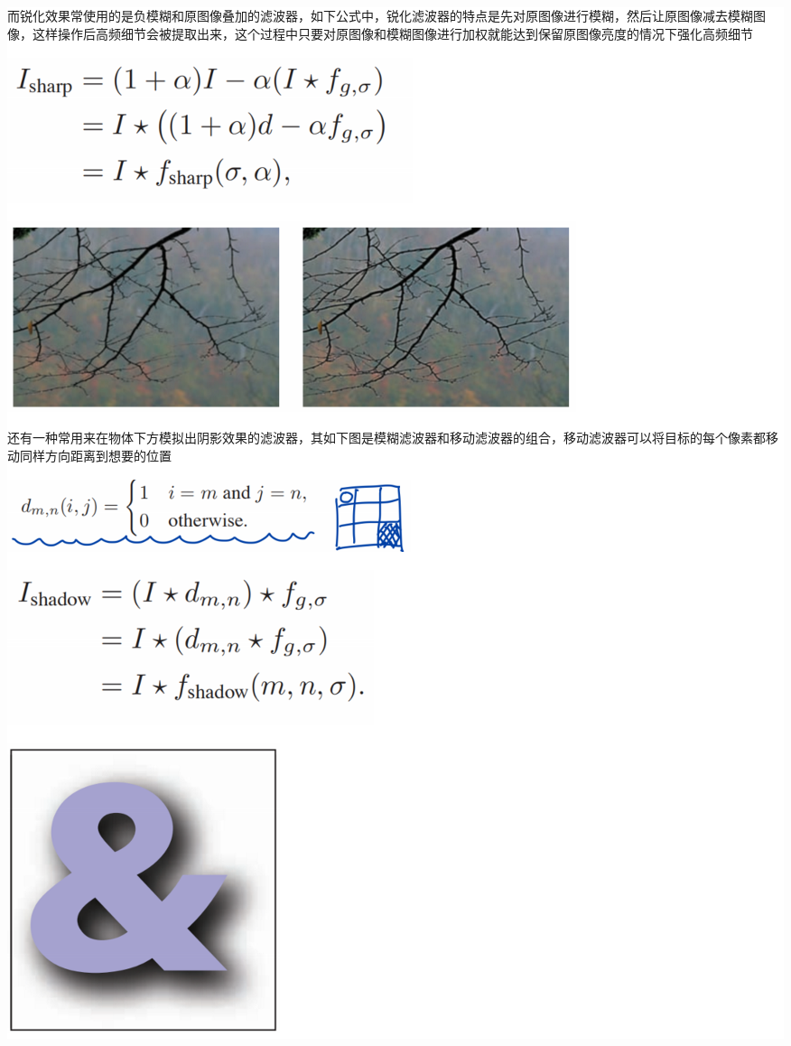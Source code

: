 而锐化效果常使用的是负模糊和原图像叠加的滤波器，如下公式中，锐化滤波器的特点是先对原图像进行模糊，然后让原图像减去模糊图像，这样操作后高频细节会被提取出来，这个过程中只要对原图像和模糊图像进行加权就能达到保留原图像亮度的情况下强化高频细节

![picture 38](Media/3a9436780fc65b5f7cbea1105d62db89ffc3cbba8c751897bff740881d773411.png)  

![picture 39](Media/7fbeba6115d6c8455f406c7343a686efe600c12c59f34704fb5fd7e269a034eb.png)  

还有一种常用来在物体下方模拟出阴影效果的滤波器，其如下图是模糊滤波器和移动滤波器的组合，移动滤波器可以将目标的每个像素都移动同样方向距离到想要的位置

![picture 40](Media/9ad4998883a56db091c55dd24729c09f3ba6e6d541f012a139c57099af3b89fe.png)  

![picture 41](Media/895c030513274aee9e2226db4c418fdfc34214f65491ea4961306772f9f6e0a5.png)  

![picture 42](Media/dcdad1016fc600cd34264f21219035b71b7228dc5535e9d61c992e3dac10dae1.png)  
